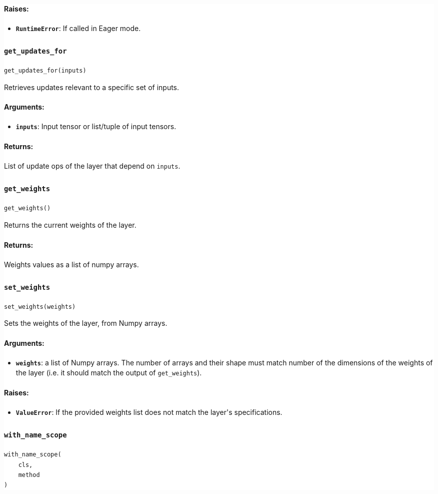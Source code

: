 
#### Raises:

* <b>`RuntimeError`</b>: If called in Eager mode.

<h3 id="get_updates_for"><code>get_updates_for</code></h3>

``` python
get_updates_for(inputs)
```

Retrieves updates relevant to a specific set of inputs.

#### Arguments:

* <b>`inputs`</b>: Input tensor or list/tuple of input tensors.


#### Returns:

List of update ops of the layer that depend on `inputs`.

<h3 id="get_weights"><code>get_weights</code></h3>

``` python
get_weights()
```

Returns the current weights of the layer.

#### Returns:

Weights values as a list of numpy arrays.

<h3 id="set_weights"><code>set_weights</code></h3>

``` python
set_weights(weights)
```

Sets the weights of the layer, from Numpy arrays.

#### Arguments:

* <b>`weights`</b>: a list of Numpy arrays. The number
        of arrays and their shape must match
        number of the dimensions of the weights
        of the layer (i.e. it should match the
        output of `get_weights`).


#### Raises:

* <b>`ValueError`</b>: If the provided weights list does not match the
        layer's specifications.

<h3 id="with_name_scope"><code>with_name_scope</code></h3>

``` python
with_name_scope(
    cls,
    method
)
```
